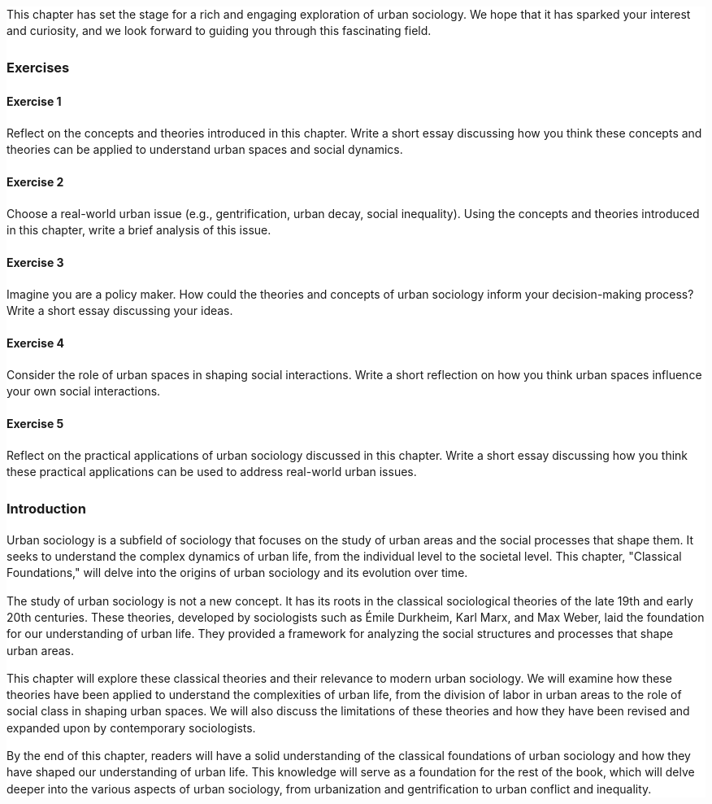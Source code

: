 This chapter has set the stage for a rich and engaging exploration of urban sociology. We hope that it has sparked your interest and curiosity, and we look forward to guiding you through this fascinating field.

### Exercises

#### Exercise 1
Reflect on the concepts and theories introduced in this chapter. Write a short essay discussing how you think these concepts and theories can be applied to understand urban spaces and social dynamics.

#### Exercise 2
Choose a real-world urban issue (e.g., gentrification, urban decay, social inequality). Using the concepts and theories introduced in this chapter, write a brief analysis of this issue.

#### Exercise 3
Imagine you are a policy maker. How could the theories and concepts of urban sociology inform your decision-making process? Write a short essay discussing your ideas.

#### Exercise 4
Consider the role of urban spaces in shaping social interactions. Write a short reflection on how you think urban spaces influence your own social interactions.

#### Exercise 5
Reflect on the practical applications of urban sociology discussed in this chapter. Write a short essay discussing how you think these practical applications can be used to address real-world urban issues.




### Introduction

Urban sociology is a subfield of sociology that focuses on the study of urban areas and the social processes that shape them. It seeks to understand the complex dynamics of urban life, from the individual level to the societal level. This chapter, "Classical Foundations," will delve into the origins of urban sociology and its evolution over time.

The study of urban sociology is not a new concept. It has its roots in the classical sociological theories of the late 19th and early 20th centuries. These theories, developed by sociologists such as Émile Durkheim, Karl Marx, and Max Weber, laid the foundation for our understanding of urban life. They provided a framework for analyzing the social structures and processes that shape urban areas.

This chapter will explore these classical theories and their relevance to modern urban sociology. We will examine how these theories have been applied to understand the complexities of urban life, from the division of labor in urban areas to the role of social class in shaping urban spaces. We will also discuss the limitations of these theories and how they have been revised and expanded upon by contemporary sociologists.

By the end of this chapter, readers will have a solid understanding of the classical foundations of urban sociology and how they have shaped our understanding of urban life. This knowledge will serve as a foundation for the rest of the book, which will delve deeper into the various aspects of urban sociology, from urbanization and gentrification to urban conflict and inequality. 
